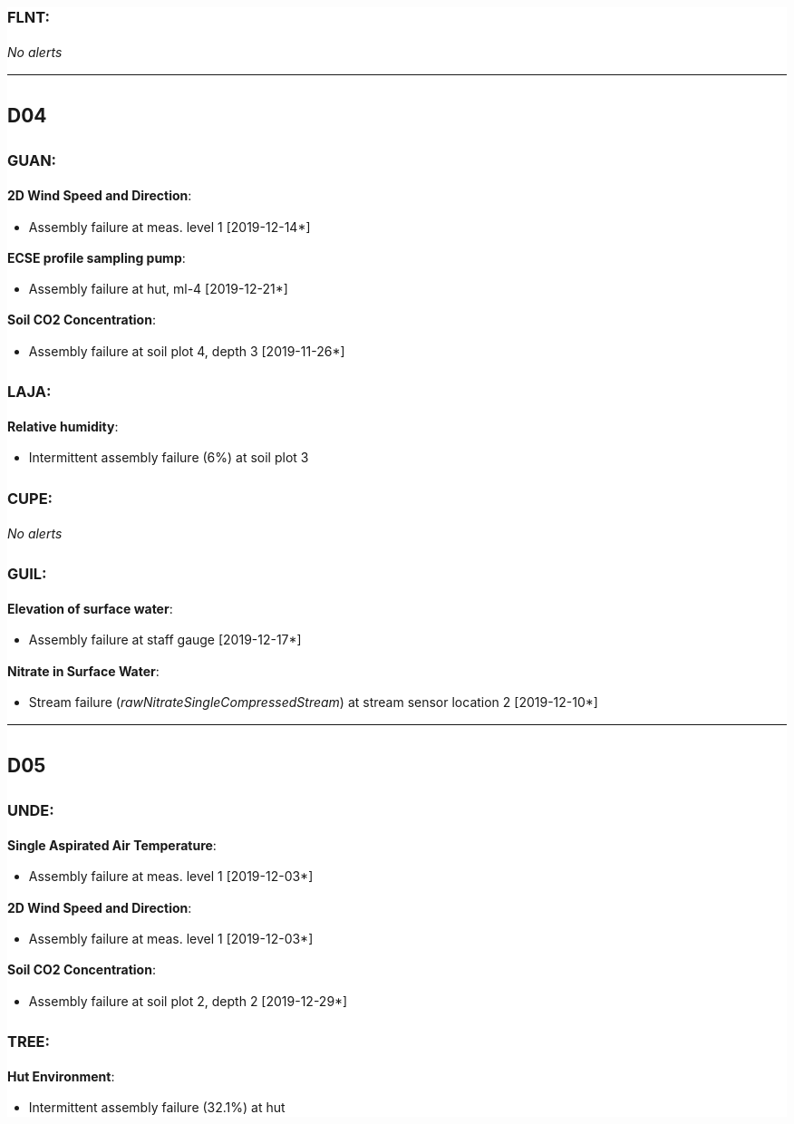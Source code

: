 ### FLNT:

_No alerts_

***
## D04

### GUAN:

**2D Wind Speed and Direction**:
 - Assembly failure at meas. level 1 [2019-12-14*]

**ECSE profile sampling pump**:
 - Assembly failure at hut, ml-4 [2019-12-21*]

**Soil CO2 Concentration**:
 - Assembly failure at soil plot 4, depth 3 [2019-11-26*]

### LAJA:

**Relative humidity**:
 - Intermittent assembly failure (6%) at soil plot 3

### CUPE:

_No alerts_

### GUIL:

**Elevation of surface water**:
 - Assembly failure at staff gauge [2019-12-17*]

**Nitrate in Surface Water**:
 - Stream failure (_rawNitrateSingleCompressedStream_) at stream sensor location 2 [2019-12-10*]

***
## D05

### UNDE:

**Single Aspirated Air Temperature**:
 - Assembly failure at meas. level 1 [2019-12-03*]

**2D Wind Speed and Direction**:
 - Assembly failure at meas. level 1 [2019-12-03*]

**Soil CO2 Concentration**:
 - Assembly failure at soil plot 2, depth 2 [2019-12-29*]

### TREE:

**Hut Environment**:
 - Intermittent assembly failure (32.1%) at hut
